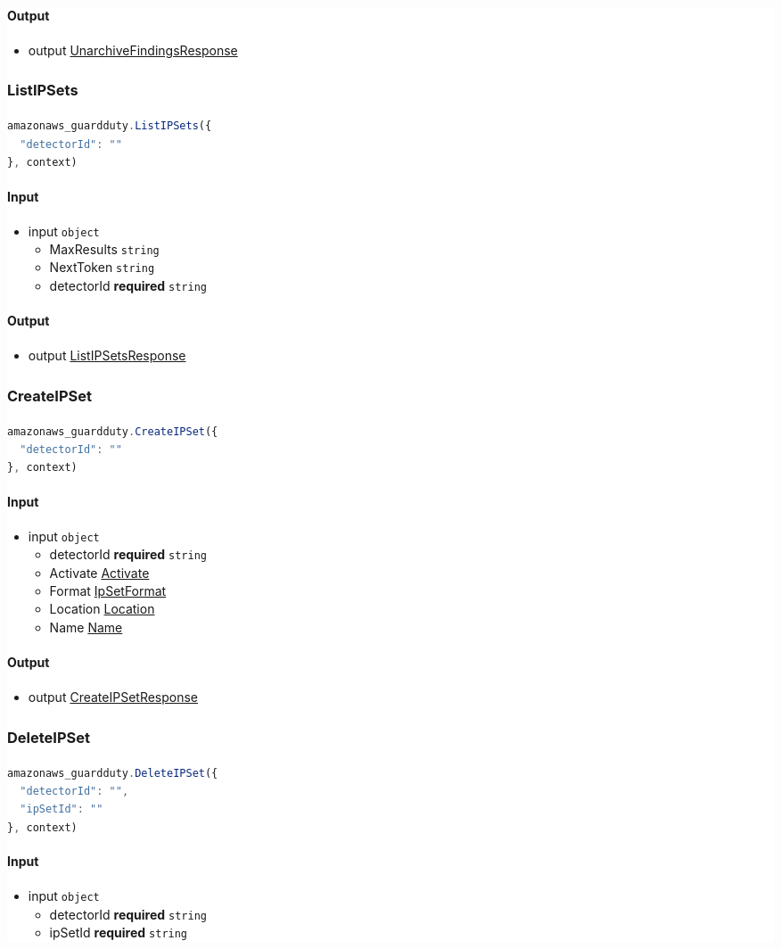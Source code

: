 #### Output
* output [UnarchiveFindingsResponse](#unarchivefindingsresponse)

### ListIPSets



```js
amazonaws_guardduty.ListIPSets({
  "detectorId": ""
}, context)
```

#### Input
* input `object`
  * MaxResults `string`
  * NextToken `string`
  * detectorId **required** `string`

#### Output
* output [ListIPSetsResponse](#listipsetsresponse)

### CreateIPSet



```js
amazonaws_guardduty.CreateIPSet({
  "detectorId": ""
}, context)
```

#### Input
* input `object`
  * detectorId **required** `string`
  * Activate [Activate](#activate)
  * Format [IpSetFormat](#ipsetformat)
  * Location [Location](#location)
  * Name [Name](#name)

#### Output
* output [CreateIPSetResponse](#createipsetresponse)

### DeleteIPSet



```js
amazonaws_guardduty.DeleteIPSet({
  "detectorId": "",
  "ipSetId": ""
}, context)
```

#### Input
* input `object`
  * detectorId **required** `string`
  * ipSetId **required** `string`
